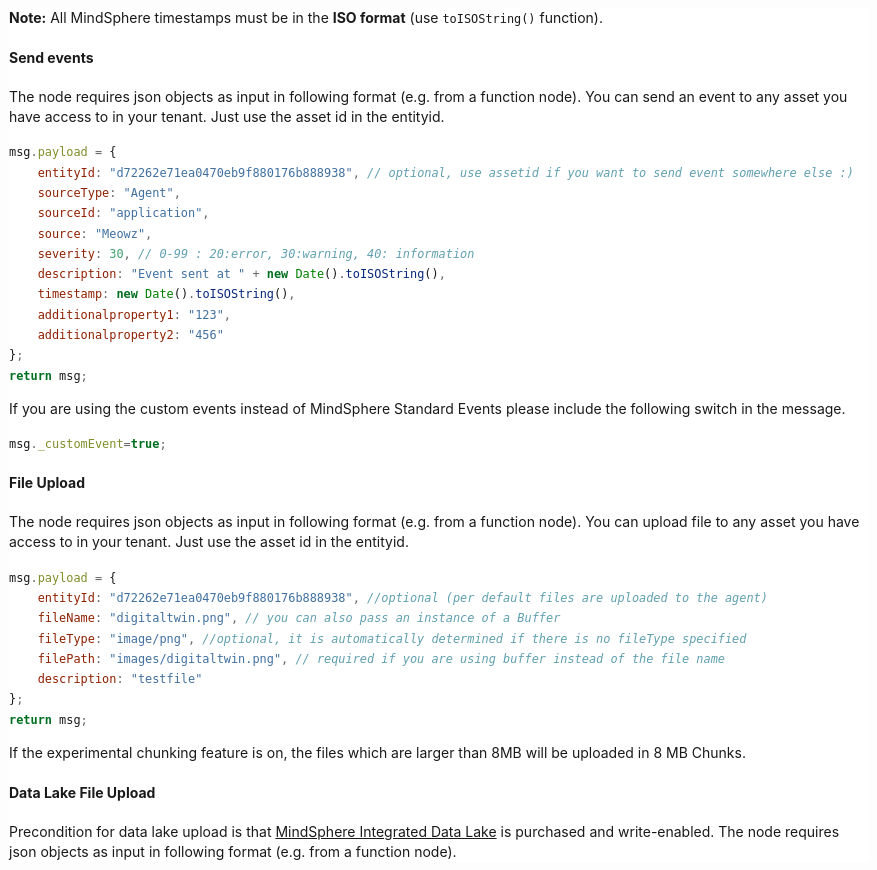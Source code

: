 **Note:** All MindSphere timestamps must be in the **ISO format** (use `toISOString()` function).

#### Send events

The node requires json objects as input in following format (e.g. from a function node). You can send an event to any asset you have access to in your tenant. Just use the asset id in the entityid.

```javascript
msg.payload = {
    entityId: "d72262e71ea0470eb9f880176b888938", // optional, use assetid if you want to send event somewhere else :)
    sourceType: "Agent",
    sourceId: "application",
    source: "Meowz",
    severity: 30, // 0-99 : 20:error, 30:warning, 40: information
    description: "Event sent at " + new Date().toISOString(),
    timestamp: new Date().toISOString(),
    additionalproperty1: "123",
    additionalproperty2: "456"
};
return msg;
```

If you are using the custom events instead of MindSphere Standard Events please include the following switch in the message.

```javascript
msg._customEvent=true;
```

#### File Upload

The node requires json objects as input in following format (e.g. from a function node). You can upload file to any asset you have access to in your tenant. Just use the asset id in the entityid.

```javascript
msg.payload = {
    entityId: "d72262e71ea0470eb9f880176b888938", //optional (per default files are uploaded to the agent)
    fileName: "digitaltwin.png", // you can also pass an instance of a Buffer
    fileType: "image/png", //optional, it is automatically determined if there is no fileType specified
    filePath: "images/digitaltwin.png", // required if you are using buffer instead of the file name
    description: "testfile"
};
return msg;
```

If the experimental chunking feature is on, the files which are larger than 8MB will be uploaded in 8 MB Chunks.

#### Data Lake File Upload

Precondition for data lake upload is that [MindSphere Integrated Data Lake](https://www.dex.siemens.com/mindsphere/applications/integrated-data-lake) is purchased and write-enabled.
The node requires json objects as input in following format (e.g. from a function node).
